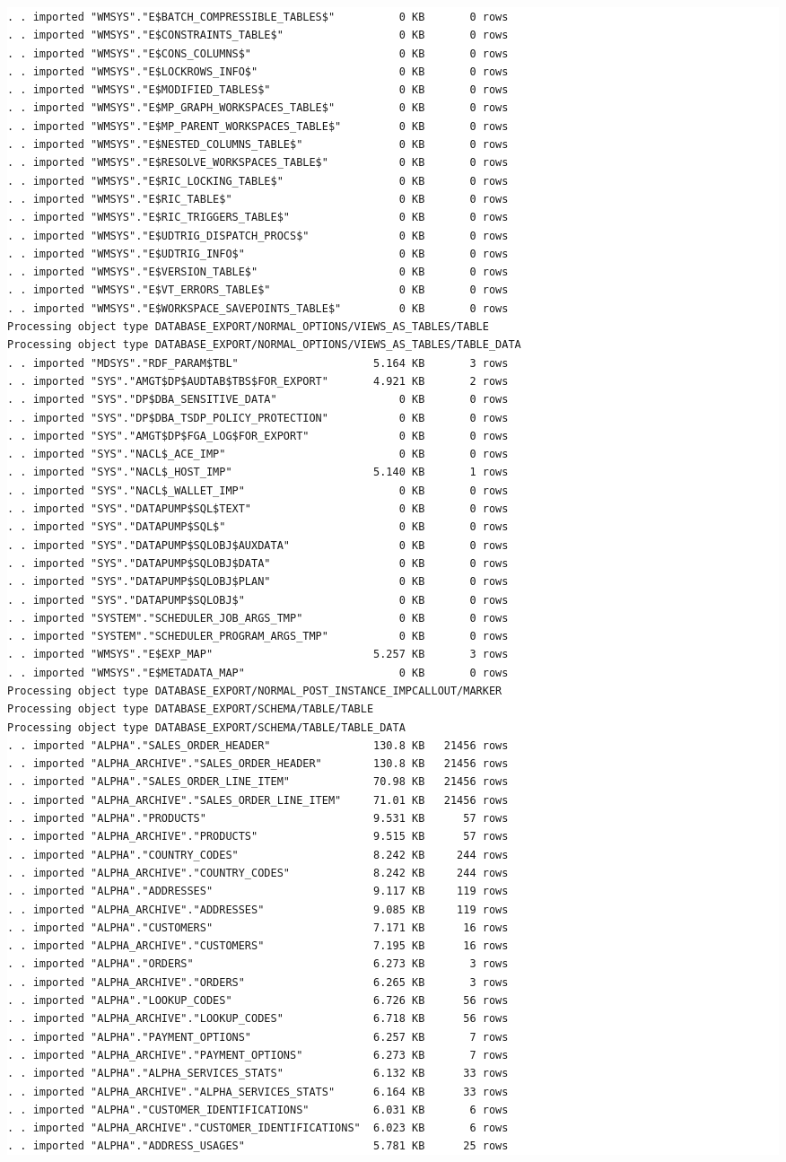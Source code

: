 ```
. . imported "WMSYS"."E$BATCH_COMPRESSIBLE_TABLES$"          0 KB       0 rows
. . imported "WMSYS"."E$CONSTRAINTS_TABLE$"                  0 KB       0 rows
. . imported "WMSYS"."E$CONS_COLUMNS$"                       0 KB       0 rows
. . imported "WMSYS"."E$LOCKROWS_INFO$"                      0 KB       0 rows
. . imported "WMSYS"."E$MODIFIED_TABLES$"                    0 KB       0 rows
. . imported "WMSYS"."E$MP_GRAPH_WORKSPACES_TABLE$"          0 KB       0 rows
. . imported "WMSYS"."E$MP_PARENT_WORKSPACES_TABLE$"         0 KB       0 rows
. . imported "WMSYS"."E$NESTED_COLUMNS_TABLE$"               0 KB       0 rows
. . imported "WMSYS"."E$RESOLVE_WORKSPACES_TABLE$"           0 KB       0 rows
. . imported "WMSYS"."E$RIC_LOCKING_TABLE$"                  0 KB       0 rows
. . imported "WMSYS"."E$RIC_TABLE$"                          0 KB       0 rows
. . imported "WMSYS"."E$RIC_TRIGGERS_TABLE$"                 0 KB       0 rows
. . imported "WMSYS"."E$UDTRIG_DISPATCH_PROCS$"              0 KB       0 rows
. . imported "WMSYS"."E$UDTRIG_INFO$"                        0 KB       0 rows
. . imported "WMSYS"."E$VERSION_TABLE$"                      0 KB       0 rows
. . imported "WMSYS"."E$VT_ERRORS_TABLE$"                    0 KB       0 rows
. . imported "WMSYS"."E$WORKSPACE_SAVEPOINTS_TABLE$"         0 KB       0 rows
Processing object type DATABASE_EXPORT/NORMAL_OPTIONS/VIEWS_AS_TABLES/TABLE
Processing object type DATABASE_EXPORT/NORMAL_OPTIONS/VIEWS_AS_TABLES/TABLE_DATA
. . imported "MDSYS"."RDF_PARAM$TBL"                     5.164 KB       3 rows
. . imported "SYS"."AMGT$DP$AUDTAB$TBS$FOR_EXPORT"       4.921 KB       2 rows
. . imported "SYS"."DP$DBA_SENSITIVE_DATA"                   0 KB       0 rows
. . imported "SYS"."DP$DBA_TSDP_POLICY_PROTECTION"           0 KB       0 rows
. . imported "SYS"."AMGT$DP$FGA_LOG$FOR_EXPORT"              0 KB       0 rows
. . imported "SYS"."NACL$_ACE_IMP"                           0 KB       0 rows
. . imported "SYS"."NACL$_HOST_IMP"                      5.140 KB       1 rows
. . imported "SYS"."NACL$_WALLET_IMP"                        0 KB       0 rows
. . imported "SYS"."DATAPUMP$SQL$TEXT"                       0 KB       0 rows
. . imported "SYS"."DATAPUMP$SQL$"                           0 KB       0 rows
. . imported "SYS"."DATAPUMP$SQLOBJ$AUXDATA"                 0 KB       0 rows
. . imported "SYS"."DATAPUMP$SQLOBJ$DATA"                    0 KB       0 rows
. . imported "SYS"."DATAPUMP$SQLOBJ$PLAN"                    0 KB       0 rows
. . imported "SYS"."DATAPUMP$SQLOBJ$"                        0 KB       0 rows
. . imported "SYSTEM"."SCHEDULER_JOB_ARGS_TMP"               0 KB       0 rows
. . imported "SYSTEM"."SCHEDULER_PROGRAM_ARGS_TMP"           0 KB       0 rows
. . imported "WMSYS"."E$EXP_MAP"                         5.257 KB       3 rows
. . imported "WMSYS"."E$METADATA_MAP"                        0 KB       0 rows
Processing object type DATABASE_EXPORT/NORMAL_POST_INSTANCE_IMPCALLOUT/MARKER
Processing object type DATABASE_EXPORT/SCHEMA/TABLE/TABLE
Processing object type DATABASE_EXPORT/SCHEMA/TABLE/TABLE_DATA
. . imported "ALPHA"."SALES_ORDER_HEADER"                130.8 KB   21456 rows
. . imported "ALPHA_ARCHIVE"."SALES_ORDER_HEADER"        130.8 KB   21456 rows
. . imported "ALPHA"."SALES_ORDER_LINE_ITEM"             70.98 KB   21456 rows
. . imported "ALPHA_ARCHIVE"."SALES_ORDER_LINE_ITEM"     71.01 KB   21456 rows
. . imported "ALPHA"."PRODUCTS"                          9.531 KB      57 rows
. . imported "ALPHA_ARCHIVE"."PRODUCTS"                  9.515 KB      57 rows
. . imported "ALPHA"."COUNTRY_CODES"                     8.242 KB     244 rows
. . imported "ALPHA_ARCHIVE"."COUNTRY_CODES"             8.242 KB     244 rows
. . imported "ALPHA"."ADDRESSES"                         9.117 KB     119 rows
. . imported "ALPHA_ARCHIVE"."ADDRESSES"                 9.085 KB     119 rows
. . imported "ALPHA"."CUSTOMERS"                         7.171 KB      16 rows
. . imported "ALPHA_ARCHIVE"."CUSTOMERS"                 7.195 KB      16 rows
. . imported "ALPHA"."ORDERS"                            6.273 KB       3 rows
. . imported "ALPHA_ARCHIVE"."ORDERS"                    6.265 KB       3 rows
. . imported "ALPHA"."LOOKUP_CODES"                      6.726 KB      56 rows
. . imported "ALPHA_ARCHIVE"."LOOKUP_CODES"              6.718 KB      56 rows
. . imported "ALPHA"."PAYMENT_OPTIONS"                   6.257 KB       7 rows
. . imported "ALPHA_ARCHIVE"."PAYMENT_OPTIONS"           6.273 KB       7 rows
. . imported "ALPHA"."ALPHA_SERVICES_STATS"              6.132 KB      33 rows
. . imported "ALPHA_ARCHIVE"."ALPHA_SERVICES_STATS"      6.164 KB      33 rows
. . imported "ALPHA"."CUSTOMER_IDENTIFICATIONS"          6.031 KB       6 rows
. . imported "ALPHA_ARCHIVE"."CUSTOMER_IDENTIFICATIONS"  6.023 KB       6 rows
. . imported "ALPHA"."ADDRESS_USAGES"                    5.781 KB      25 rows
```